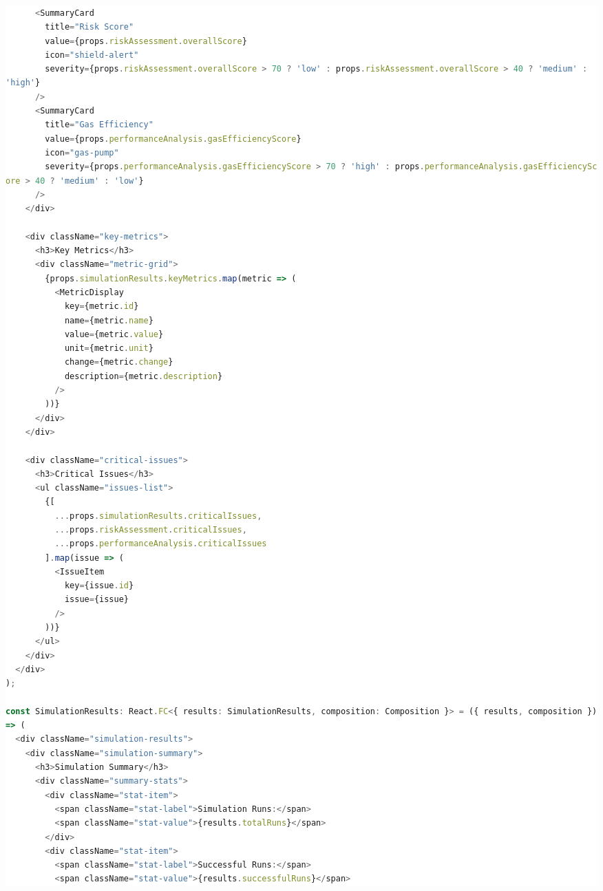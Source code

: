 ```typescript
      <SummaryCard 
        title="Risk Score" 
        value={props.riskAssessment.overallScore} 
        icon="shield-alert"
        severity={props.riskAssessment.overallScore > 70 ? 'low' : props.riskAssessment.overallScore > 40 ? 'medium' : 'high'}
      />
      <SummaryCard 
        title="Gas Efficiency" 
        value={props.performanceAnalysis.gasEfficiencyScore} 
        icon="gas-pump"
        severity={props.performanceAnalysis.gasEfficiencyScore > 70 ? 'high' : props.performanceAnalysis.gasEfficiencyScore > 40 ? 'medium' : 'low'}
      />
    </div>
    
    <div className="key-metrics">
      <h3>Key Metrics</h3>
      <div className="metric-grid">
        {props.simulationResults.keyMetrics.map(metric => (
          <MetricDisplay 
            key={metric.id}
            name={metric.name}
            value={metric.value}
            unit={metric.unit}
            change={metric.change}
            description={metric.description}
          />
        ))}
      </div>
    </div>
    
    <div className="critical-issues">
      <h3>Critical Issues</h3>
      <ul className="issues-list">
        {[
          ...props.simulationResults.criticalIssues,
          ...props.riskAssessment.criticalIssues,
          ...props.performanceAnalysis.criticalIssues
        ].map(issue => (
          <IssueItem 
            key={issue.id}
            issue={issue}
          />
        ))}
      </ul>
    </div>
  </div>
);

const SimulationResults: React.FC<{ results: SimulationResults, composition: Composition }> = ({ results, composition }) => (
  <div className="simulation-results">
    <div className="simulation-summary">
      <h3>Simulation Summary</h3>
      <div className="summary-stats">
        <div className="stat-item">
          <span className="stat-label">Simulation Runs:</span>
          <span className="stat-value">{results.totalRuns}</span>
        </div>
        <div className="stat-item">
          <span className="stat-label">Successful Runs:</span>
          <span className="stat-value">{results.successfulRuns}</span>
```